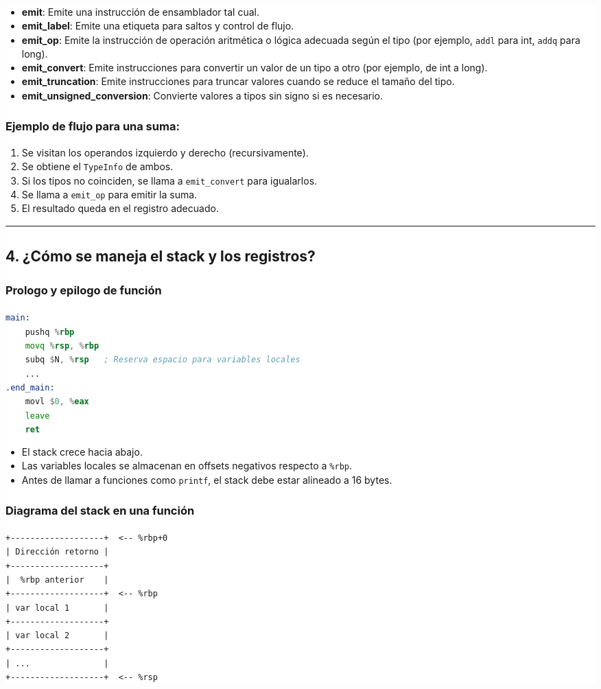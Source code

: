 - **emit**: Emite una instrucción de ensamblador tal cual.
- **emit_label**: Emite una etiqueta para saltos y control de flujo.
- **emit_op**: Emite la instrucción de operación aritmética o lógica adecuada según el tipo (por ejemplo, `addl` para int, `addq` para long).
- **emit_convert**: Emite instrucciones para convertir un valor de un tipo a otro (por ejemplo, de int a long).
- **emit_truncation**: Emite instrucciones para truncar valores cuando se reduce el tamaño del tipo.
- **emit_unsigned_conversion**: Convierte valores a tipos sin signo si es necesario.

### Ejemplo de flujo para una suma:
1. Se visitan los operandos izquierdo y derecho (recursivamente).
2. Se obtiene el `TypeInfo` de ambos.
3. Si los tipos no coinciden, se llama a `emit_convert` para igualarlos.
4. Se llama a `emit_op` para emitir la suma.
5. El resultado queda en el registro adecuado.

---

## 4. ¿Cómo se maneja el stack y los registros?

### Prologo y epilogo de función

```asm
main:
    pushq %rbp
    movq %rsp, %rbp
    subq $N, %rsp   ; Reserva espacio para variables locales
    ...
.end_main:
    movl $0, %eax
    leave
    ret
```

- El stack crece hacia abajo.
- Las variables locales se almacenan en offsets negativos respecto a `%rbp`.
- Antes de llamar a funciones como `printf`, el stack debe estar alineado a 16 bytes.

### Diagrama del stack en una función

```
+-------------------+  <-- %rbp+0
| Dirección retorno |
+-------------------+
|  %rbp anterior    |
+-------------------+  <-- %rbp
| var local 1       |
+-------------------+
| var local 2       |
+-------------------+
| ...               |
+-------------------+  <-- %rsp
```
